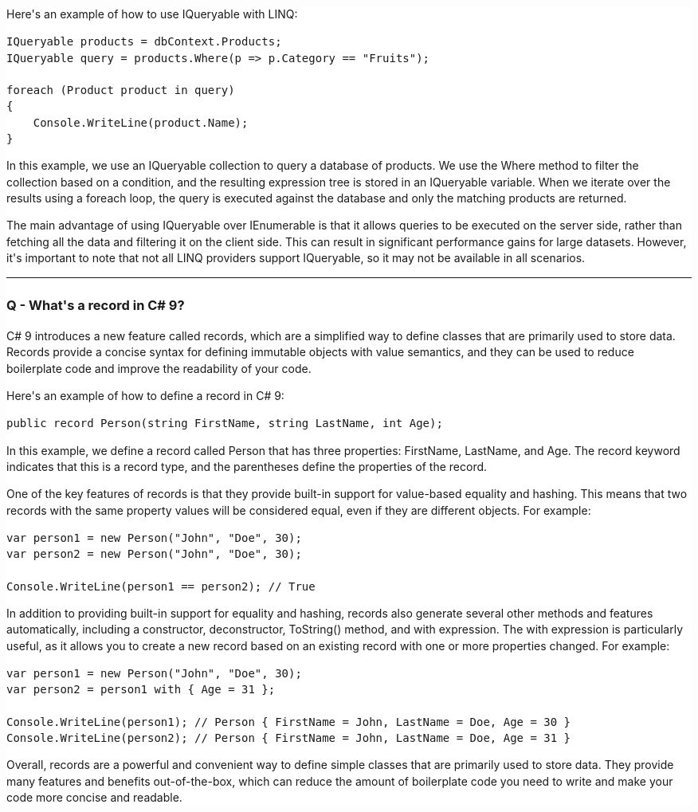 Here's an example of how to use IQueryable with LINQ:
<pre>
IQueryable<Product> products = dbContext.Products;
IQueryable<Product> query = products.Where(p => p.Category == "Fruits");

foreach (Product product in query)
{
    Console.WriteLine(product.Name);
}
</pre>
In this example, we use an IQueryable<Product> collection to query a database of products. We use the Where method to filter the collection based on a condition, and the resulting expression tree is stored in an IQueryable<Product> variable. When we iterate over the results using a foreach loop, the query is executed against the database and only the matching products are returned.

The main advantage of using IQueryable over IEnumerable is that it allows queries to be executed on the server side, rather than fetching all the data and filtering it on the client side. This can result in significant performance gains for large datasets. However, it's important to note that not all LINQ providers support IQueryable, so it may not be available in all scenarios.

-----------------------------------------------------------------------------------
### Q - What's a record in C# 9?
C# 9 introduces a new feature called records, which are a simplified way to define classes that are primarily used to store data. Records provide a concise syntax for defining immutable objects with value semantics, and they can be used to reduce boilerplate code and improve the readability of your code.

Here's an example of how to define a record in C# 9:
<pre>
public record Person(string FirstName, string LastName, int Age);
</pre>
In this example, we define a record called Person that has three properties: FirstName, LastName, and Age. The record keyword indicates that this is a record type, and the parentheses define the properties of the record.

One of the key features of records is that they provide built-in support for value-based equality and hashing. This means that two records with the same property values will be considered equal, even if they are different objects. For example:
<pre>
var person1 = new Person("John", "Doe", 30);
var person2 = new Person("John", "Doe", 30);

Console.WriteLine(person1 == person2); // True
</pre>
In addition to providing built-in support for equality and hashing, records also generate several other methods and features automatically, including a constructor, deconstructor, ToString() method, and with expression. The with expression is particularly useful, as it allows you to create a new record based on an existing record with one or more properties changed. For example:
<pre>
var person1 = new Person("John", "Doe", 30);
var person2 = person1 with { Age = 31 };

Console.WriteLine(person1); // Person { FirstName = John, LastName = Doe, Age = 30 }
Console.WriteLine(person2); // Person { FirstName = John, LastName = Doe, Age = 31 }
</pre>
Overall, records are a powerful and convenient way to define simple classes that are primarily used to store data. They provide many features and benefits out-of-the-box, which can reduce the amount of boilerplate code you need to write and make your code more concise and readable.
